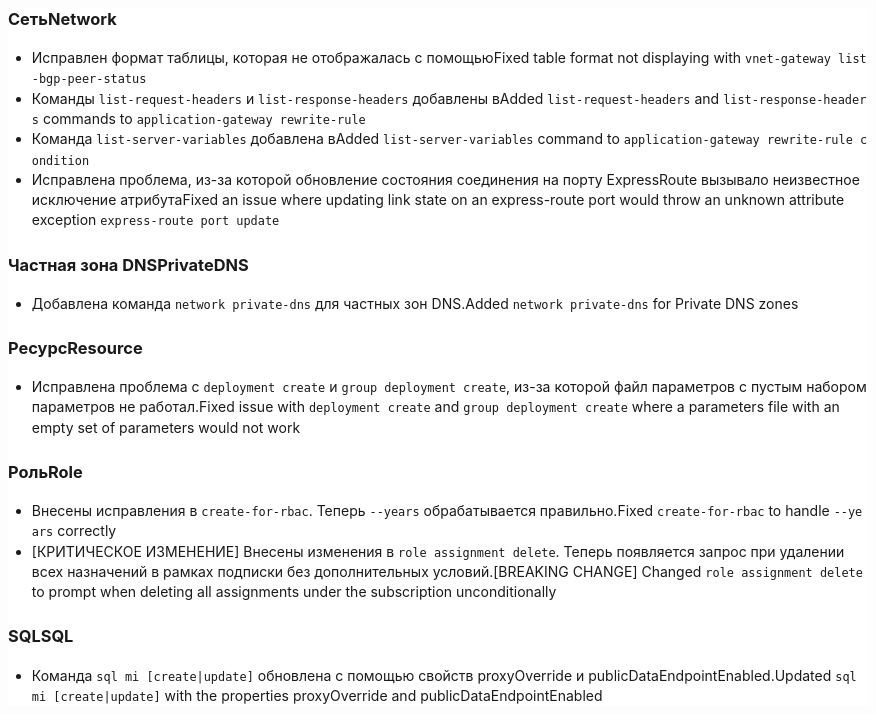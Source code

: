 ### <a name="network"></a><span data-ttu-id="e73ef-130">Сеть</span><span class="sxs-lookup"><span data-stu-id="e73ef-130">Network</span></span>
* <span data-ttu-id="e73ef-131">Исправлен формат таблицы, которая не отображалась с помощью</span><span class="sxs-lookup"><span data-stu-id="e73ef-131">Fixed table format not displaying with</span></span> `vnet-gateway list-bgp-peer-status`
* <span data-ttu-id="e73ef-132">Команды `list-request-headers` и `list-response-headers` добавлены в</span><span class="sxs-lookup"><span data-stu-id="e73ef-132">Added `list-request-headers` and `list-response-headers` commands to</span></span> `application-gateway rewrite-rule`
* <span data-ttu-id="e73ef-133">Команда `list-server-variables` добавлена в</span><span class="sxs-lookup"><span data-stu-id="e73ef-133">Added `list-server-variables` command to</span></span> `application-gateway rewrite-rule condition`
* <span data-ttu-id="e73ef-134">Исправлена проблема, из-за которой обновление состояния соединения на порту ExpressRoute вызывало неизвестное исключение атрибута</span><span class="sxs-lookup"><span data-stu-id="e73ef-134">Fixed an issue where updating link state on an express-route port would throw an unknown attribute exception</span></span> `express-route port update`

### <a name="privatedns"></a><span data-ttu-id="e73ef-135">Частная зона DNS</span><span class="sxs-lookup"><span data-stu-id="e73ef-135">PrivateDNS</span></span>
* <span data-ttu-id="e73ef-136">Добавлена команда `network private-dns` для частных зон DNS.</span><span class="sxs-lookup"><span data-stu-id="e73ef-136">Added `network private-dns` for Private DNS zones</span></span>

### <a name="resource"></a><span data-ttu-id="e73ef-137">Ресурс</span><span class="sxs-lookup"><span data-stu-id="e73ef-137">Resource</span></span>
* <span data-ttu-id="e73ef-138">Исправлена проблема с `deployment create` и `group deployment create`, из-за которой файл параметров с пустым набором параметров не работал.</span><span class="sxs-lookup"><span data-stu-id="e73ef-138">Fixed issue with `deployment create` and `group deployment create` where a parameters file with an empty set of parameters would not work</span></span>

### <a name="role"></a><span data-ttu-id="e73ef-139">Роль</span><span class="sxs-lookup"><span data-stu-id="e73ef-139">Role</span></span>
* <span data-ttu-id="e73ef-140">Внесены исправления в `create-for-rbac`. Теперь `--years` обрабатывается правильно.</span><span class="sxs-lookup"><span data-stu-id="e73ef-140">Fixed `create-for-rbac` to handle `--years` correctly</span></span>
* <span data-ttu-id="e73ef-141">[КРИТИЧЕСКОЕ ИЗМЕНЕНИЕ] Внесены изменения в `role assignment delete`. Теперь появляется запрос при удалении всех назначений в рамках подписки без дополнительных условий.</span><span class="sxs-lookup"><span data-stu-id="e73ef-141">[BREAKING CHANGE] Changed `role assignment delete` to prompt when deleting all assignments under the subscription unconditionally</span></span>

### <a name="sql"></a><span data-ttu-id="e73ef-142">SQL</span><span class="sxs-lookup"><span data-stu-id="e73ef-142">SQL</span></span>
* <span data-ttu-id="e73ef-143">Команда `sql mi [create|update]` обновлена с помощью свойств proxyOverride и publicDataEndpointEnabled.</span><span class="sxs-lookup"><span data-stu-id="e73ef-143">Updated `sql mi [create|update]` with the properties proxyOverride and publicDataEndpointEnabled</span></span>
